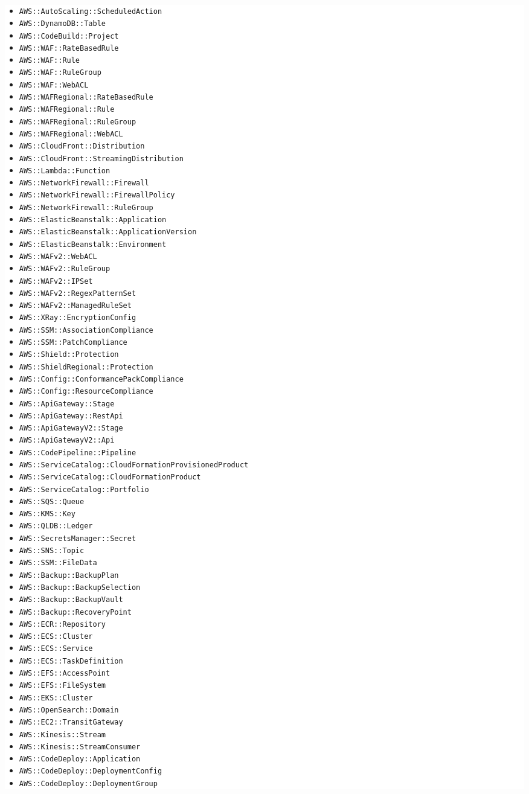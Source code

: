 - `AWS::AutoScaling::ScheduledAction`
- `AWS::DynamoDB::Table`
- `AWS::CodeBuild::Project`
- `AWS::WAF::RateBasedRule`
- `AWS::WAF::Rule`
- `AWS::WAF::RuleGroup`
- `AWS::WAF::WebACL`
- `AWS::WAFRegional::RateBasedRule`
- `AWS::WAFRegional::Rule`
- `AWS::WAFRegional::RuleGroup`
- `AWS::WAFRegional::WebACL`
- `AWS::CloudFront::Distribution`
- `AWS::CloudFront::StreamingDistribution`
- `AWS::Lambda::Function`
- `AWS::NetworkFirewall::Firewall`
- `AWS::NetworkFirewall::FirewallPolicy`
- `AWS::NetworkFirewall::RuleGroup`
- `AWS::ElasticBeanstalk::Application`
- `AWS::ElasticBeanstalk::ApplicationVersion`
- `AWS::ElasticBeanstalk::Environment`
- `AWS::WAFv2::WebACL`
- `AWS::WAFv2::RuleGroup`
- `AWS::WAFv2::IPSet`
- `AWS::WAFv2::RegexPatternSet`
- `AWS::WAFv2::ManagedRuleSet`
- `AWS::XRay::EncryptionConfig`
- `AWS::SSM::AssociationCompliance`
- `AWS::SSM::PatchCompliance`
- `AWS::Shield::Protection`
- `AWS::ShieldRegional::Protection`
- `AWS::Config::ConformancePackCompliance`
- `AWS::Config::ResourceCompliance`
- `AWS::ApiGateway::Stage`
- `AWS::ApiGateway::RestApi`
- `AWS::ApiGatewayV2::Stage`
- `AWS::ApiGatewayV2::Api`
- `AWS::CodePipeline::Pipeline`
- `AWS::ServiceCatalog::CloudFormationProvisionedProduct`
- `AWS::ServiceCatalog::CloudFormationProduct`
- `AWS::ServiceCatalog::Portfolio`
- `AWS::SQS::Queue`
- `AWS::KMS::Key`
- `AWS::QLDB::Ledger`
- `AWS::SecretsManager::Secret`
- `AWS::SNS::Topic`
- `AWS::SSM::FileData`
- `AWS::Backup::BackupPlan`
- `AWS::Backup::BackupSelection`
- `AWS::Backup::BackupVault`
- `AWS::Backup::RecoveryPoint`
- `AWS::ECR::Repository`
- `AWS::ECS::Cluster`
- `AWS::ECS::Service`
- `AWS::ECS::TaskDefinition`
- `AWS::EFS::AccessPoint`
- `AWS::EFS::FileSystem`
- `AWS::EKS::Cluster`
- `AWS::OpenSearch::Domain`
- `AWS::EC2::TransitGateway`
- `AWS::Kinesis::Stream`
- `AWS::Kinesis::StreamConsumer`
- `AWS::CodeDeploy::Application`
- `AWS::CodeDeploy::DeploymentConfig`
- `AWS::CodeDeploy::DeploymentGroup`